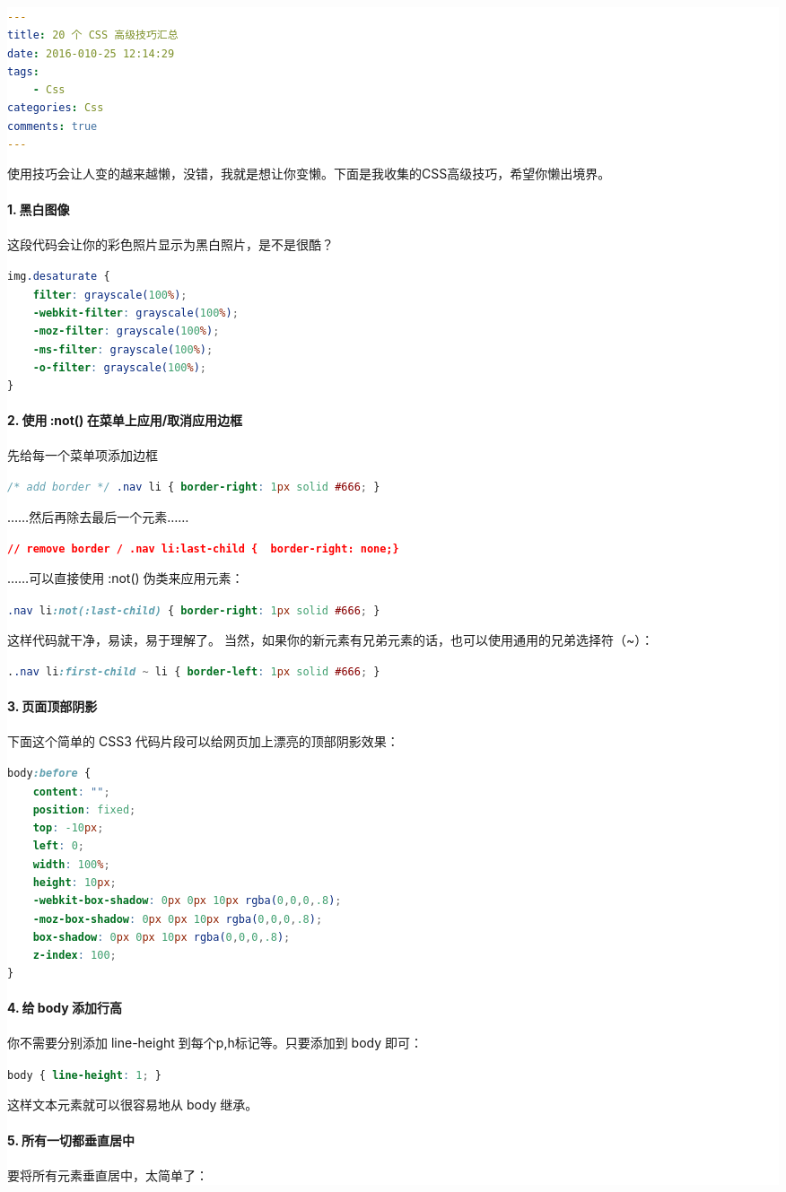 ```yaml
---
title: 20 个 CSS 高级技巧汇总
date: 2016-010-25 12:14:29
tags:
    - Css
categories: Css
comments: true
---
```

使用技巧会让人变的越来越懒，没错，我就是想让你变懒。下面是我收集的CSS高级技巧，希望你懒出境界。

#### 1. 黑白图像
这段代码会让你的彩色照片显示为黑白照片，是不是很酷？
```Css
img.desaturate {
    filter: grayscale(100%);
    -webkit-filter: grayscale(100%);
    -moz-filter: grayscale(100%);
    -ms-filter: grayscale(100%);
    -o-filter: grayscale(100%);
}
```
#### 2. 使用 :not() 在菜单上应用/取消应用边框
先给每一个菜单项添加边框
```Css
/* add border */ .nav li { border-right: 1px solid #666; }
```
……然后再除去最后一个元素……
```Css
// remove border / .nav li:last-child {  border-right: none;}
```
……可以直接使用 :not() 伪类来应用元素：
```Css
.nav li:not(:last-child) { border-right: 1px solid #666; }
```
这样代码就干净，易读，易于理解了。
当然，如果你的新元素有兄弟元素的话，也可以使用通用的兄弟选择符（~）：
```Css
..nav li:first-child ~ li { border-left: 1px solid #666; }
```
#### 3. 页面顶部阴影
下面这个简单的 CSS3 代码片段可以给网页加上漂亮的顶部阴影效果：
```Css
body:before {
    content: "";
    position: fixed;
    top: -10px;
    left: 0;
    width: 100%;
    height: 10px;
    -webkit-box-shadow: 0px 0px 10px rgba(0,0,0,.8);
    -moz-box-shadow: 0px 0px 10px rgba(0,0,0,.8);
    box-shadow: 0px 0px 10px rgba(0,0,0,.8);
    z-index: 100;
}
```
#### 4. 给 body 添加行高
你不需要分别添加 line-height 到每个p,h标记等。只要添加到 body 即可：
```Css
body { line-height: 1; }
```
这样文本元素就可以很容易地从 body 继承。
#### 5. 所有一切都垂直居中
要将所有元素垂直居中，太简单了：